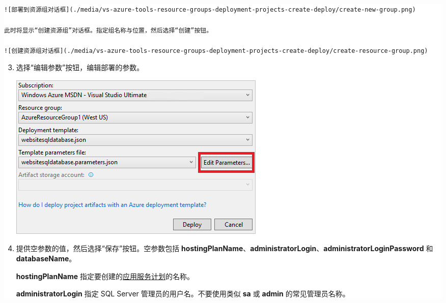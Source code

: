     ![部署到资源组对话框](./media/vs-azure-tools-resource-groups-deployment-projects-create-deploy/create-new-group.png)
   
    此时将显示“创建资源组”对话框。指定组名称与位置，然后选择“创建”按钮。
   
    ![创建资源组对话框](./media/vs-azure-tools-resource-groups-deployment-projects-create-deploy/create-resource-group.png)  

3. 选择“编辑参数”按钮，编辑部署的参数。
   
    ![“编辑参数”按钮](./media/vs-azure-tools-resource-groups-deployment-projects-create-deploy/edit-parameters.png)  

4. 提供空参数的值，然后选择“保存”按钮。空参数包括 **hostingPlanName**、**administratorLogin**、**administratorLoginPassword** 和 **databaseName**。
   
    **hostingPlanName** 指定要创建的[应用服务计划](/documentation/articles/azure-web-sites-web-hosting-plans-in-depth-overview/)的名称。
   
    **administratorLogin** 指定 SQL Server 管理员的用户名。不要使用类似 **sa** 或 **admin** 的常见管理员名称。
   
